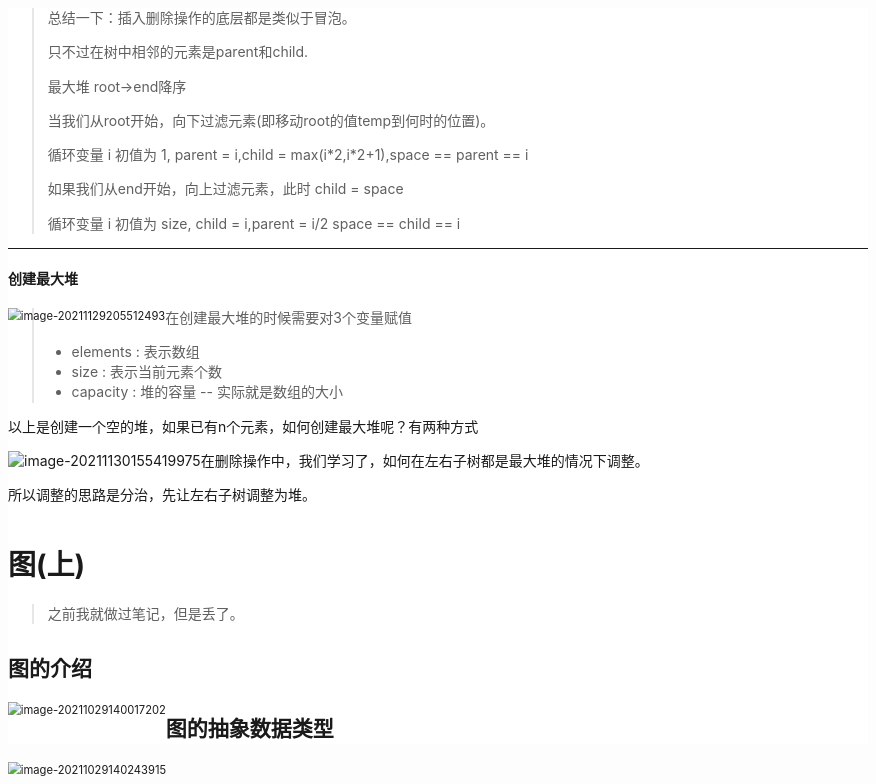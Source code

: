
> 总结一下：插入删除操作的底层都是类似于冒泡。
>
> 只不过在树中相邻的元素是parent和child.
>
> 最大堆 root->end降序
>
> 当我们从root开始，向下过滤元素(即移动root的值temp到何时的位置)。
>
> 循环变量 i 初值为 1, parent = i,child = max(i\*2,i*2+1),space == parent == i
>
> 如果我们从end开始，向上过滤元素，此时 child = space
>
> 循环变量 i 初值为 size, child = i,parent = i/2 space == child == i



---

#### 创建最大堆

<img src="https://kkddyz-oss-image-hosting-service.oss-cn-hangzhou.aliyuncs.com/image/20211129205512.png" alt="image-20211129205512493" style="zoom:80%;" align="left"/>

> 在创建最大堆的时候需要对3个变量赋值
>
> - elements : 表示数组
> - size : 表示当前元素个数
> - capacity : 堆的容量 -- 实际就是数组的大小



以上是创建一个空的堆，如果已有n个元素，如何创建最大堆呢？有两种方式

<img src="https://kkddyz-oss-image-hosting-service.oss-cn-hangzhou.aliyuncs.com/image/20211130155420.png" alt="image-20211130155419975" style="zoom:100%;" align="left"/>

在删除操作中，我们学习了，如何在左右子树都是最大堆的情况下调整。

所以调整的思路是分治，先让左右子树调整为堆。



# 图(上)

> 之前我就做过笔记，但是丢了。

## 图的介绍

<img src="https://kkddyz-oss-image-hosting-service.oss-cn-hangzhou.aliyuncs.com/image/20211029140017.png" alt="image-20211029140017202" style="zoom:80%;" align="left"/>



## 图的抽象数据类型

<img src="https://kkddyz-oss-image-hosting-service.oss-cn-hangzhou.aliyuncs.com/image/20211029140243.png" alt="image-20211029140243915" style="zoom:80%;" align="left"/>
